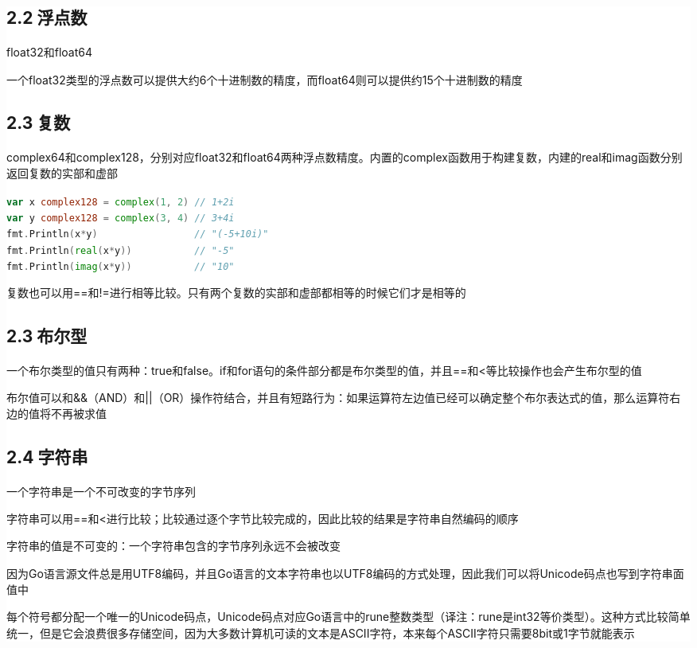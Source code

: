 



## 2.2 浮点数

float32和float64

一个float32类型的浮点数可以提供大约6个十进制数的精度，而float64则可以提供约15个十进制数的精度



## 2.3 复数

complex64和complex128，分别对应float32和float64两种浮点数精度。内置的complex函数用于构建复数，内建的real和imag函数分别返回复数的实部和虚部

```go
var x complex128 = complex(1, 2) // 1+2i
var y complex128 = complex(3, 4) // 3+4i
fmt.Println(x*y)                 // "(-5+10i)"
fmt.Println(real(x*y))           // "-5"
fmt.Println(imag(x*y))           // "10"
```



复数也可以用==和!=进行相等比较。只有两个复数的实部和虚部都相等的时候它们才是相等的





## 2.3 布尔型

一个布尔类型的值只有两种：true和false。if和for语句的条件部分都是布尔类型的值，并且==和<等比较操作也会产生布尔型的值



布尔值可以和&&（AND）和||（OR）操作符结合，并且有短路行为：如果运算符左边值已经可以确定整个布尔表达式的值，那么运算符右边的值将不再被求值





## 2.4 字符串

一个字符串是一个不可改变的字节序列



字符串可以用==和<进行比较；比较通过逐个字节比较完成的，因此比较的结果是字符串自然编码的顺序



字符串的值是不可变的：一个字符串包含的字节序列永远不会被改变



因为Go语言源文件总是用UTF8编码，并且Go语言的文本字符串也以UTF8编码的方式处理，因此我们可以将Unicode码点也写到字符串面值中



每个符号都分配一个唯一的Unicode码点，Unicode码点对应Go语言中的rune整数类型（译注：rune是int32等价类型）。这种方式比较简单统一，但是它会浪费很多存储空间，因为大多数计算机可读的文本是ASCII字符，本来每个ASCII字符只需要8bit或1字节就能表示

